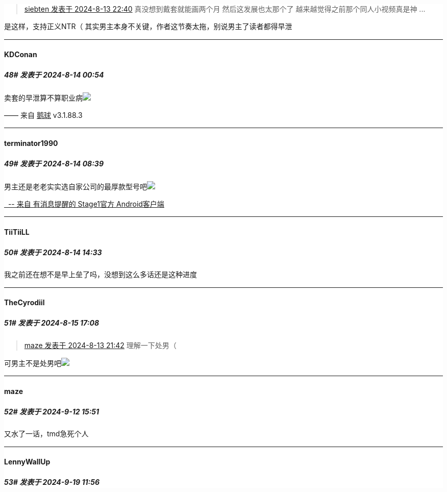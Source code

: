 <blockquote><a href="httphttps://stage1st.com/2b/forum.php?mod=redirect&amp;goto=findpost&amp;pid=65886260&amp;ptid=1954442" target="_blank">siebten 发表于 2024-8-13 22:40</a>
真没想到戴套就能画两个月 然后这发展也太那个了 越来越觉得之前那个同人小视频真是神 ...</blockquote>
是这样，支持正义NTR（
其实男主本身不关键，作者这节奏太拖，别说男主了读者都得早泄

*****

####  KDConan  
##### 48#       发表于 2024-8-14 00:54

卖套的早泄算不算职业病<img src="https://static.stage1st.com/image/smiley/face2017/037.png" referrerpolicy="no-referrer">

—— 来自 [鹅球](https://www.pgyer.com/GcUxKd4w) v3.1.88.3

*****

####  terminator1990  
##### 49#       发表于 2024-8-14 08:39

男主还是老老实实选自家公司的最厚款型号吧<img src="https://static.stage1st.com/image/smiley/face2017/049.png" referrerpolicy="no-referrer">

[  -- 来自 有消息提醒的 Stage1官方 Android客户端](https://www.coolapk.com/apk/140634)

*****

####  TiiTiiLL  
##### 50#       发表于 2024-8-14 14:33

我之前还在想不是早上垒了吗，没想到这么多话还是这种进度

*****

####  TheCyrodiil  
##### 51#       发表于 2024-8-15 17:08

<blockquote><a href="httphttps://stage1st.com/2b/forum.php?mod=redirect&amp;goto=findpost&amp;pid=65885786&amp;ptid=1954442" target="_blank">maze 发表于 2024-8-13 21:42</a>
理解一下处男（</blockquote>
可男主不是处男吧<img src="https://static.stage1st.com/image/smiley/face2017/105.png" referrerpolicy="no-referrer">

*****

####  maze  
##### 52#       发表于 2024-9-12 15:51

又水了一话，tmd急死个人

*****

####  LennyWallUp  
##### 53#       发表于 2024-9-19 11:56
